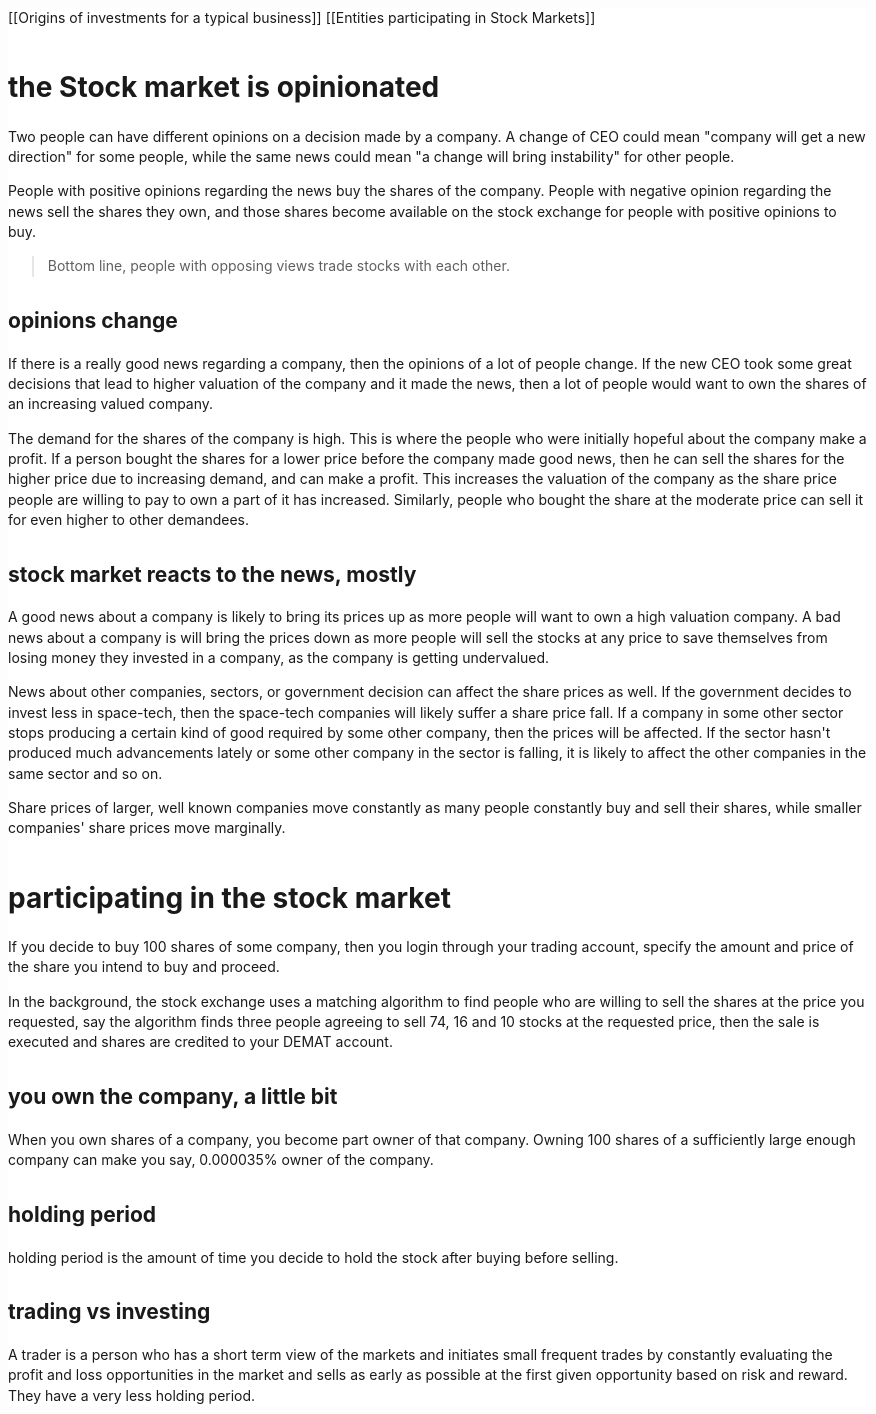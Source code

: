 [[Origins of investments for a typical business]]
[[Entities participating in Stock Markets]]
# the Stock market is opinionated
Two people can have different opinions on a decision made by a company. A change of CEO could mean "company will get a new direction" for some people, while the same news could mean "a change will bring instability" for other people.

People with positive opinions regarding the news buy the shares of the company.
People with negative opinion regarding the news sell the shares they own, and those shares become available on the stock exchange for people with positive opinions to buy.

> Bottom line, people with opposing views trade stocks with each other.
## opinions change
If there is a really good news regarding a company, then the opinions of a lot of people change. If the new CEO took some great decisions that lead to higher valuation of the company and it made the news, then a lot of people would want to own the shares of an increasing valued company.

The demand for the shares of the company is high. This is where the people who were initially hopeful about the company make a profit. If a person bought the shares for a lower price before the company made good news, then he can sell the shares for the higher price due to increasing demand, and can make a profit. This increases the valuation of the company as the share price people are willing to pay to own a part of it has increased. Similarly, people who bought the share at the moderate price can sell it for even higher to other demandees.
## stock market reacts to the news, mostly
A good news about a company is likely to bring its prices up as more people will want to own a high valuation company. A bad news about a company is will bring the prices down as more people will sell the stocks at any price to save themselves from losing money they invested in a company, as the company is getting undervalued.

News about other companies, sectors, or government decision can affect the share prices as well. If the government decides to invest less in space-tech, then the space-tech companies will likely suffer a share price fall. If a company in some other sector stops producing a certain kind of good required by some other company, then the prices will be affected. If the sector hasn't produced much advancements lately or some other company in the sector is falling, it is likely to affect the other companies in the same sector and so on.

Share prices of larger, well known companies move constantly as many people constantly buy and sell their shares, while smaller companies' share prices move marginally.
# participating in the stock market
If you decide to buy 100 shares of some company, then you login through your trading account, specify the amount and price of the share you intend to buy and proceed.

In the background, the stock exchange uses a matching algorithm to find people who are willing to sell the shares at the price you requested, say the algorithm finds three people agreeing to sell 74, 16 and 10 stocks at the requested price, then the sale is executed and shares are credited to your DEMAT account.
## you own the company, a little bit
When you own shares of a company, you become part owner of that company. Owning 100 shares of a sufficiently large enough company can make you say, 0.000035% owner of the company.
## holding period
holding period is the amount of time you decide to hold the stock after buying before selling.
## trading vs investing
A trader is a person who has a short term view of the markets and initiates small frequent trades by constantly evaluating the profit and loss opportunities in the market and sells as early as possible at the first given opportunity based on risk and reward. They have a very less holding period.
